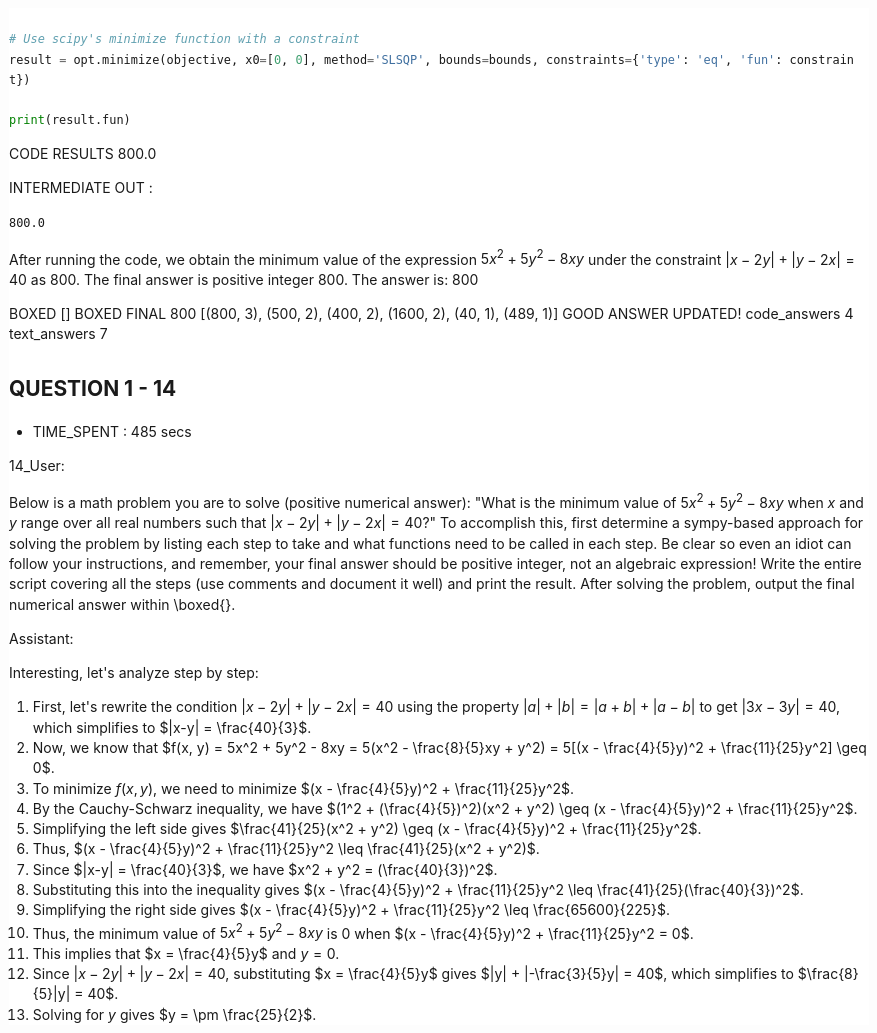 ```python

# Use scipy's minimize function with a constraint
result = opt.minimize(objective, x0=[0, 0], method='SLSQP', bounds=bounds, constraints={'type': 'eq', 'fun': constraint})

print(result.fun)
```

CODE RESULTS 800.0

INTERMEDIATE OUT :
```output
800.0
```

After running the code, we obtain the minimum value of the expression $5x^2+5y^2-8xy$ under the constraint $|x-2y| + |y-2x| = 40$ as $800$. The final answer is positive integer $800$.
The answer is: $800$

BOXED []
BOXED FINAL 800
[(800, 3), (500, 2), (400, 2), (1600, 2), (40, 1), (489, 1)]
GOOD ANSWER UPDATED!
code_answers 4 text_answers 7



## QUESTION 1 - 14 
- TIME_SPENT : 485 secs

14_User:

Below is a math problem you are to solve (positive numerical answer):
"What is the minimum value of $5x^2+5y^2-8xy$ when $x$ and $y$ range over all real numbers such that $|x-2y| + |y-2x| = 40$?"
To accomplish this, first determine a sympy-based approach for solving the problem by listing each step to take and what functions need to be called in each step. Be clear so even an idiot can follow your instructions, and remember, your final answer should be positive integer, not an algebraic expression!
Write the entire script covering all the steps (use comments and document it well) and print the result. After solving the problem, output the final numerical answer within \boxed{}.

Assistant: 

Interesting, let's analyze step by step:



1. First, let's rewrite the condition $|x-2y| + |y-2x| = 40$ using the property $|a| + |b| = |a+b| + |a-b|$ to get $|3x - 3y| = 40$, which simplifies to $|x-y| = \frac{40}{3}$.
2. Now, we know that $f(x, y) = 5x^2 + 5y^2 - 8xy = 5(x^2 - \frac{8}{5}xy + y^2) = 5[(x - \frac{4}{5}y)^2 + \frac{11}{25}y^2] \geq 0$.
3. To minimize $f(x, y)$, we need to minimize $(x - \frac{4}{5}y)^2 + \frac{11}{25}y^2$.
4. By the Cauchy-Schwarz inequality, we have $(1^2 + (\frac{4}{5})^2)(x^2 + y^2) \geq (x - \frac{4}{5}y)^2 + \frac{11}{25}y^2$.
5. Simplifying the left side gives $\frac{41}{25}(x^2 + y^2) \geq (x - \frac{4}{5}y)^2 + \frac{11}{25}y^2$.
6. Thus, $(x - \frac{4}{5}y)^2 + \frac{11}{25}y^2 \leq \frac{41}{25}(x^2 + y^2)$.
7. Since $|x-y| = \frac{40}{3}$, we have $x^2 + y^2 = (\frac{40}{3})^2$.
8. Substituting this into the inequality gives $(x - \frac{4}{5}y)^2 + \frac{11}{25}y^2 \leq \frac{41}{25}(\frac{40}{3})^2$.
9. Simplifying the right side gives $(x - \frac{4}{5}y)^2 + \frac{11}{25}y^2 \leq \frac{65600}{225}$.
10. Thus, the minimum value of $5x^2 + 5y^2 - 8xy$ is $0$ when $(x - \frac{4}{5}y)^2 + \frac{11}{25}y^2 = 0$.
11. This implies that $x = \frac{4}{5}y$ and $y = 0$.
12. Since $|x - 2y| + |y - 2x| = 40$, substituting $x = \frac{4}{5}y$ gives $|y| + |-\frac{3}{5}y| = 40$, which simplifies to $\frac{8}{5}|y| = 40$.
13. Solving for $y$ gives $y = \pm \frac{25}{2}$.
